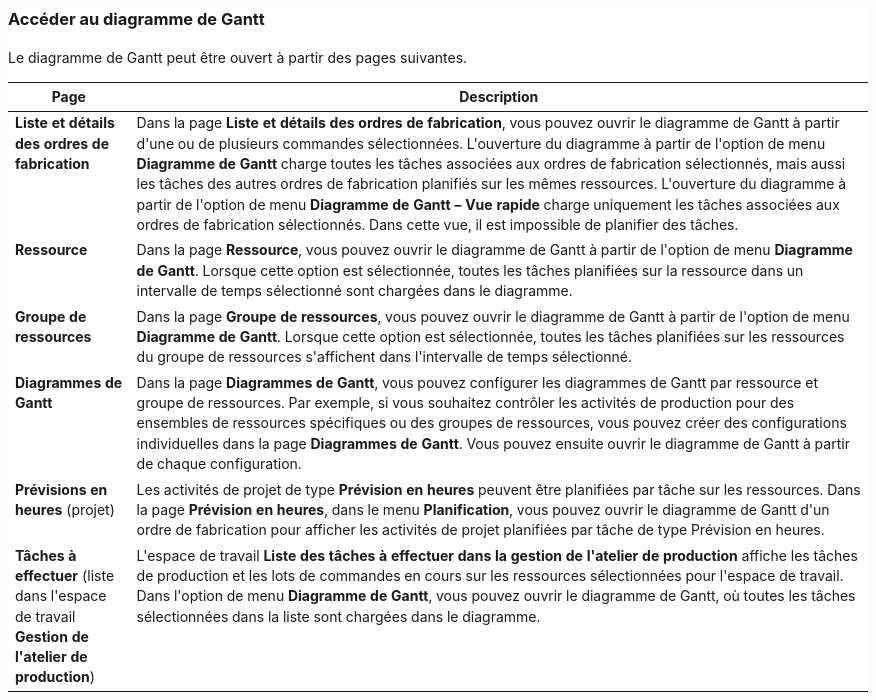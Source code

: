 ### <a name="access-the-gantt-chart"></a>Accéder au diagramme de Gantt

Le diagramme de Gantt peut être ouvert à partir des pages suivantes.

| **Page**                                                                                     | **Description**                                                                                                                                                                                                                                                                                                                                                                                                                                                                                             |
|----------------------------------------------------------------------------------------------|-------------------------------------------------------------------------------------------------------------------------------------------------------------------------------------------------------------------------------------------------------------------------------------------------------------------------------------------------------------------------------------------------------------------------------------------------------------------------------------------------------------|
| **Liste et détails des ordres de fabrication**                                                         | Dans la page **Liste et détails des ordres de fabrication**, vous pouvez ouvrir le diagramme de Gantt à partir d'une ou de plusieurs commandes sélectionnées. L'ouverture du diagramme à partir de l'option de menu **Diagramme de Gantt** charge toutes les tâches associées aux ordres de fabrication sélectionnés, mais aussi les tâches des autres ordres de fabrication planifiés sur les mêmes ressources. L'ouverture du diagramme à partir de l'option de menu **Diagramme de Gantt – Vue rapide** charge uniquement les tâches associées aux ordres de fabrication sélectionnés. Dans cette vue, il est impossible de planifier des tâches. |
| **Ressource**                                                                                 | Dans la page **Ressource**, vous pouvez ouvrir le diagramme de Gantt à partir de l'option de menu **Diagramme de Gantt**. Lorsque cette option est sélectionnée, toutes les tâches planifiées sur la ressource dans un intervalle de temps sélectionné sont chargées dans le diagramme.                                                                                                                                                                                                                                                                                                   |
| **Groupe de ressources**                                                                           | Dans la page **Groupe de ressources**, vous pouvez ouvrir le diagramme de Gantt à partir de l'option de menu **Diagramme de Gantt**. Lorsque cette option est sélectionnée, toutes les tâches planifiées sur les ressources du groupe de ressources s'affichent dans l'intervalle de temps sélectionné.                                                                                                                                                                                                                                                                                    |
| **Diagrammes de Gantt**                                                                             | Dans la page **Diagrammes de Gantt**, vous pouvez configurer les diagrammes de Gantt par ressource et groupe de ressources. Par exemple, si vous souhaitez contrôler les activités de production pour des ensembles de ressources spécifiques ou des groupes de ressources, vous pouvez créer des configurations individuelles dans la page **Diagrammes de Gantt**. Vous pouvez ensuite ouvrir le diagramme de Gantt à partir de chaque configuration.                                                                                                                                                    |
| **Prévisions en heures** (projet)                                                                 | Les activités de projet de type **Prévision en heures** peuvent être planifiées par tâche sur les ressources. Dans la page **Prévision en heures**, dans le menu **Planification**, vous pouvez ouvrir le diagramme de Gantt d'un ordre de fabrication pour afficher les activités de projet planifiées par tâche de type Prévision en heures.                                                                                                                                                                                                                                                             |
| **Tâches à effectuer** (liste dans l'espace de travail **Gestion de l'atelier de production**)                      | L'espace de travail **Liste des tâches à effectuer dans la gestion de l'atelier de production** affiche les tâches de production et les lots de commandes en cours sur les ressources sélectionnées pour l'espace de travail. Dans l'option de menu **Diagramme de Gantt**, vous pouvez ouvrir le diagramme de Gantt, où toutes les tâches sélectionnées dans la liste sont chargées dans le diagramme.                                                                                                                                                                                |